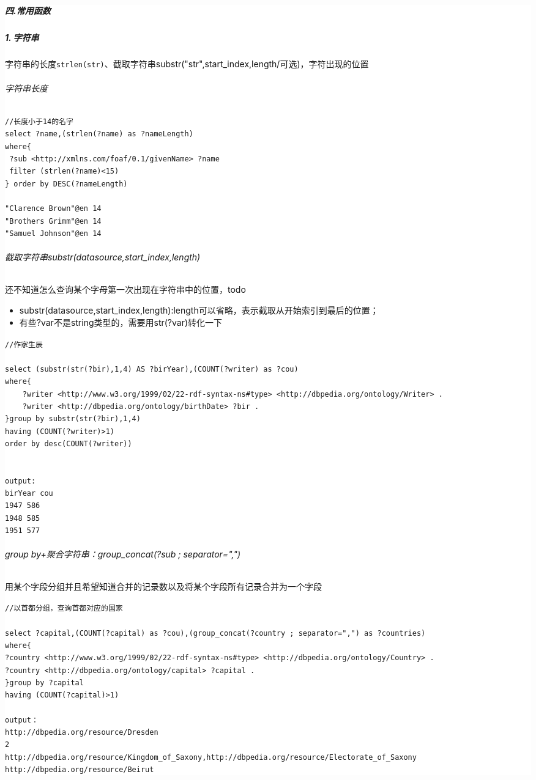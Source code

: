 

##### 四.常用函数

##### 1. 字符串
字符串的长度`strlen(str)`、截取字符串substr("str",start_index,length/可选)，字符出现的位置

###### 字符串长度
```
//长度小于14的名字
select ?name,(strlen(?name) as ?nameLength)
where{
 ?sub <http://xmlns.com/foaf/0.1/givenName> ?name 
 filter (strlen(?name)<15)
} order by DESC(?nameLength)

"Clarence Brown"@en 14 
"Brothers Grimm"@en 14
"Samuel Johnson"@en 14

```
###### 截取字符串substr(datasource,start_index,length)
还不知道怎么查询某个字母第一次出现在字符串中的位置，todo

- substr(datasource,start_index,length):length可以省略，表示截取从开始索引到最后的位置；
- 有些?var不是string类型的，需要用str(?var)转化一下

```
//作家生辰

select (substr(str(?bir),1,4) AS ?birYear),(COUNT(?writer) as ?cou)
where{
    ?writer <http://www.w3.org/1999/02/22-rdf-syntax-ns#type> <http://dbpedia.org/ontology/Writer> .
    ?writer <http://dbpedia.org/ontology/birthDate> ?bir .
}group by substr(str(?bir),1,4)
having (COUNT(?writer)>1)
order by desc(COUNT(?writer))


output:
birYear	cou
1947 586
1948 585
1951 577
```



###### group by+聚合字符串：group_concat(?sub ; separator=",")

用某个字段分组并且希望知道合并的记录数以及将某个字段所有记录合并为一个字段

```
//以首都分组，查询首都对应的国家

select ?capital,(COUNT(?capital) as ?cou),(group_concat(?country ; separator=",") as ?countries)
where{
?country <http://www.w3.org/1999/02/22-rdf-syntax-ns#type> <http://dbpedia.org/ontology/Country> .
?country <http://dbpedia.org/ontology/capital> ?capital .
}group by ?capital
having (COUNT(?capital)>1)

output：
http://dbpedia.org/resource/Dresden	
2
http://dbpedia.org/resource/Kingdom_of_Saxony,http://dbpedia.org/resource/Electorate_of_Saxony
http://dbpedia.org/resource/Beirut	
```